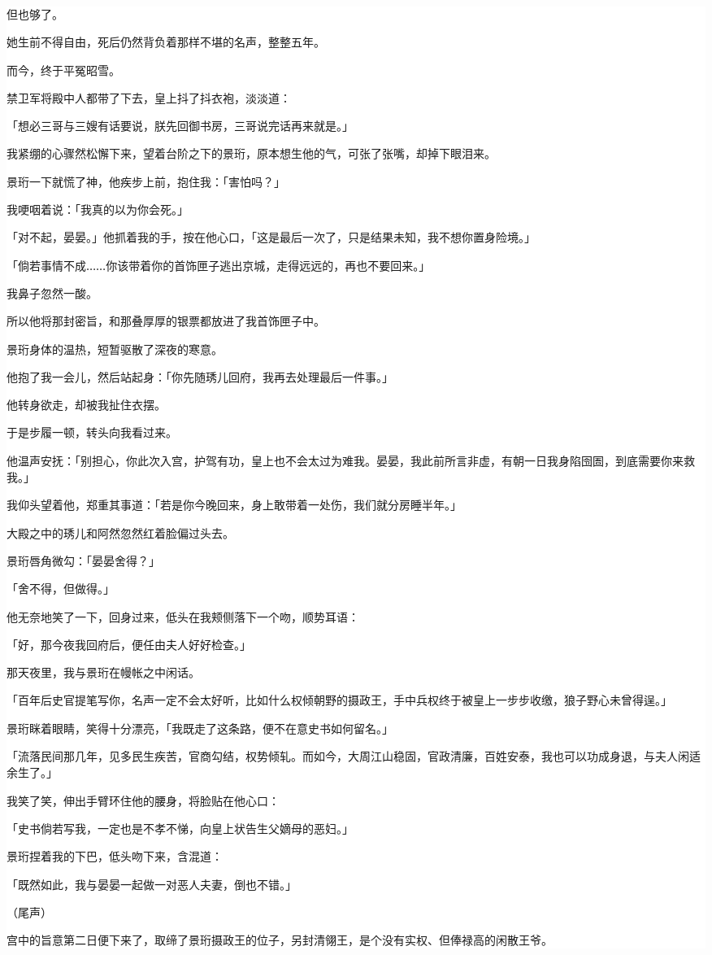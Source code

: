 但也够了。

她生前不得自由，死后仍然背负着那样不堪的名声，整整五年。

而今，终于平冤昭雪。

禁卫军将殿中人都带了下去，皇上抖了抖衣袍，淡淡道：

「想必三哥与三嫂有话要说，朕先回御书房，三哥说完话再来就是。」

我紧绷的心骤然松懈下来，望着台阶之下的景珩，原本想生他的气，可张了张嘴，却掉下眼泪来。

景珩一下就慌了神，他疾步上前，抱住我：「害怕吗？」

我哽咽着说：「我真的以为你会死。」

「对不起，晏晏。」他抓着我的手，按在他心口，「这是最后一次了，只是结果未知，我不想你置身险境。」

「倘若事情不成……你该带着你的首饰匣子逃出京城，走得远远的，再也不要回来。」

我鼻子忽然一酸。

所以他将那封密旨，和那叠厚厚的银票都放进了我首饰匣子中。

景珩身体的温热，短暂驱散了深夜的寒意。

他抱了我一会儿，然后站起身：「你先随琇儿回府，我再去处理最后一件事。」

他转身欲走，却被我扯住衣摆。

于是步履一顿，转头向我看过来。

他温声安抚：「别担心，你此次入宫，护驾有功，皇上也不会太过为难我。晏晏，我此前所言非虚，有朝一日我身陷囹圄，到底需要你来救我。」

我仰头望着他，郑重其事道：「若是你今晚回来，身上敢带着一处伤，我们就分房睡半年。」

大殿之中的琇儿和阿然忽然红着脸偏过头去。

景珩唇角微勾：「晏晏舍得？」

「舍不得，但做得。」

他无奈地笑了一下，回身过来，低头在我颊侧落下一个吻，顺势耳语：

「好，那今夜我回府后，便任由夫人好好检查。」

那天夜里，我与景珩在幔帐之中闲话。

「百年后史官提笔写你，名声一定不会太好听，比如什么权倾朝野的摄政王，手中兵权终于被皇上一步步收缴，狼子野心未曾得逞。」

景珩眯着眼睛，笑得十分漂亮，「我既走了这条路，便不在意史书如何留名。」

「流落民间那几年，见多民生疾苦，官商勾结，权势倾轧。而如今，大周江山稳固，官政清廉，百姓安泰，我也可以功成身退，与夫人闲适余生了。」

我笑了笑，伸出手臂环住他的腰身，将脸贴在他心口：

「史书倘若写我，一定也是不孝不悌，向皇上状告生父嫡母的恶妇。」

景珩捏着我的下巴，低头吻下来，含混道：

「既然如此，我与晏晏一起做一对恶人夫妻，倒也不错。」

（尾声）

宫中的旨意第二日便下来了，取缔了景珩摄政王的位子，另封清翎王，是个没有实权、但俸禄高的闲散王爷。
